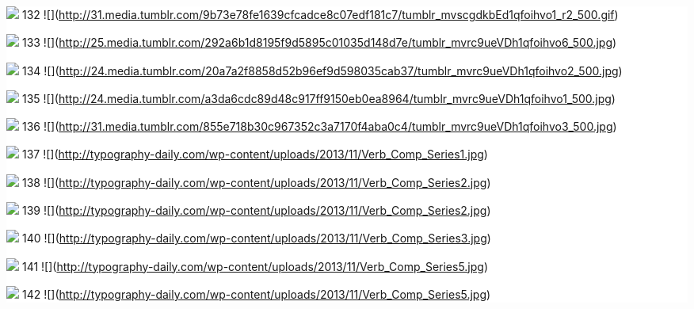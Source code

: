 ![](http://31.media.tumblr.com/9b73e78fe1639cfcadce8c07edf181c7/tumblr_mvscgdkbEd1qfoihvo1_r2_500.gif)
132
\!\[\]\(http://31.media.tumblr.com/9b73e78fe1639cfcadce8c07edf181c7/tumblr_mvscgdkbEd1qfoihvo1_r2_500.gif)

![](http://25.media.tumblr.com/292a6b1d8195f9d5895c01035d148d7e/tumblr_mvrc9ueVDh1qfoihvo6_500.jpg)
133
\!\[\]\(http://25.media.tumblr.com/292a6b1d8195f9d5895c01035d148d7e/tumblr_mvrc9ueVDh1qfoihvo6_500.jpg)

![](http://24.media.tumblr.com/20a7a2f8858d52b96ef9d598035cab37/tumblr_mvrc9ueVDh1qfoihvo2_500.jpg)
134
\!\[\]\(http://24.media.tumblr.com/20a7a2f8858d52b96ef9d598035cab37/tumblr_mvrc9ueVDh1qfoihvo2_500.jpg)

![](http://24.media.tumblr.com/a3da6cdc89d48c917ff9150eb0ea8964/tumblr_mvrc9ueVDh1qfoihvo1_500.jpg)
135
\!\[\]\(http://24.media.tumblr.com/a3da6cdc89d48c917ff9150eb0ea8964/tumblr_mvrc9ueVDh1qfoihvo1_500.jpg)

![](http://31.media.tumblr.com/855e718b30c967352c3a7170f4aba0c4/tumblr_mvrc9ueVDh1qfoihvo3_500.jpg)
136
\!\[\]\(http://31.media.tumblr.com/855e718b30c967352c3a7170f4aba0c4/tumblr_mvrc9ueVDh1qfoihvo3_500.jpg)

![](http://typography-daily.com/wp-content/uploads/2013/11/Verb_Comp_Series1.jpg)
137
\!\[\]\(http://typography-daily.com/wp-content/uploads/2013/11/Verb_Comp_Series1.jpg)

![](http://typography-daily.com/wp-content/uploads/2013/11/Verb_Comp_Series2.jpg)
138
\!\[\]\(http://typography-daily.com/wp-content/uploads/2013/11/Verb_Comp_Series2.jpg)

![](http://typography-daily.com/wp-content/uploads/2013/11/Verb_Comp_Series2.jpg)
139
\!\[\]\(http://typography-daily.com/wp-content/uploads/2013/11/Verb_Comp_Series2.jpg)

![](http://typography-daily.com/wp-content/uploads/2013/11/Verb_Comp_Series3.jpg)
140
\!\[\]\(http://typography-daily.com/wp-content/uploads/2013/11/Verb_Comp_Series3.jpg)

![](http://typography-daily.com/wp-content/uploads/2013/11/Verb_Comp_Series5.jpg)
141
\!\[\]\(http://typography-daily.com/wp-content/uploads/2013/11/Verb_Comp_Series5.jpg)

![](http://typography-daily.com/wp-content/uploads/2013/11/Verb_Comp_Series5.jpg)
142
\!\[\]\(http://typography-daily.com/wp-content/uploads/2013/11/Verb_Comp_Series5.jpg)
